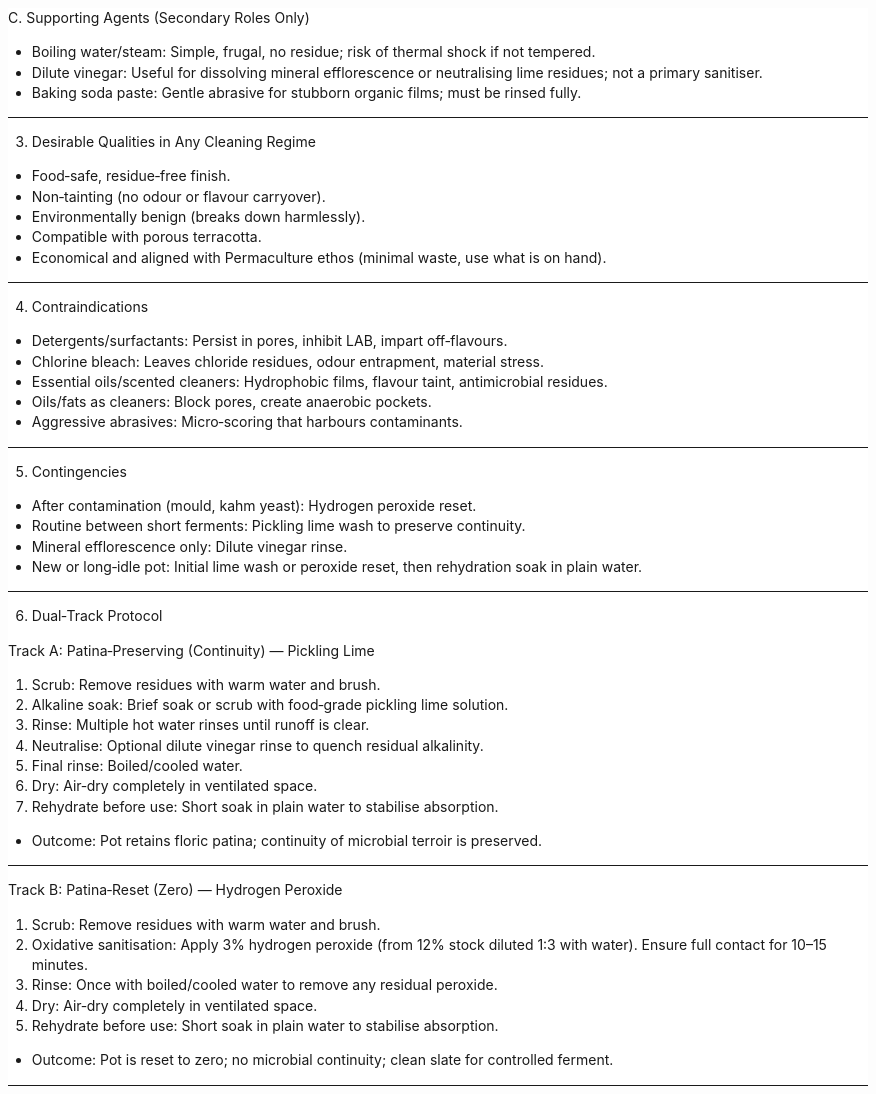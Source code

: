 
C. Supporting Agents (Secondary Roles Only)
- Boiling water/steam: Simple, frugal, no residue; risk of thermal shock if not tempered.  
- Dilute vinegar: Useful for dissolving mineral efflorescence or neutralising lime residues; not a primary sanitiser.  
- Baking soda paste: Gentle abrasive for stubborn organic films; must be rinsed fully.  

---

3. Desirable Qualities in Any Cleaning Regime
- Food‑safe, residue‑free finish.  
- Non‑tainting (no odour or flavour carryover).  
- Environmentally benign (breaks down harmlessly).  
- Compatible with porous terracotta.  
- Economical and aligned with Permaculture ethos (minimal waste, use what is on hand).  

---

4. Contraindications
- Detergents/surfactants: Persist in pores, inhibit LAB, impart off‑flavours.  
- Chlorine bleach: Leaves chloride residues, odour entrapment, material stress.  
- Essential oils/scented cleaners: Hydrophobic films, flavour taint, antimicrobial residues.  
- Oils/fats as cleaners: Block pores, create anaerobic pockets.  
- Aggressive abrasives: Micro‑scoring that harbours contaminants.  

---

5. Contingencies
- After contamination (mould, kahm yeast): Hydrogen peroxide reset.  
- Routine between short ferments: Pickling lime wash to preserve continuity.  
- Mineral efflorescence only: Dilute vinegar rinse.  
- New or long‑idle pot: Initial lime wash or peroxide reset, then rehydration soak in plain water.  

---

6. Dual‑Track Protocol

Track A: Patina‑Preserving (Continuity) — Pickling Lime
1. Scrub: Remove residues with warm water and brush.  
2. Alkaline soak: Brief soak or scrub with food‑grade pickling lime solution.  
3. Rinse: Multiple hot water rinses until runoff is clear.  
4. Neutralise: Optional dilute vinegar rinse to quench residual alkalinity.  
5. Final rinse: Boiled/cooled water.  
6. Dry: Air‑dry completely in ventilated space.  
7. Rehydrate before use: Short soak in plain water to stabilise absorption.  
- Outcome: Pot retains floric patina; continuity of microbial terroir is preserved.  

---

Track B: Patina‑Reset (Zero) — Hydrogen Peroxide
1. Scrub: Remove residues with warm water and brush.  
2. Oxidative sanitisation: Apply 3% hydrogen peroxide (from 12% stock diluted 1:3 with water). Ensure full contact for 10–15 minutes.  
3. Rinse: Once with boiled/cooled water to remove any residual peroxide.  
4. Dry: Air‑dry completely in ventilated space.  
5. Rehydrate before use: Short soak in plain water to stabilise absorption.  
- Outcome: Pot is reset to zero; no microbial continuity; clean slate for controlled ferment.  

---